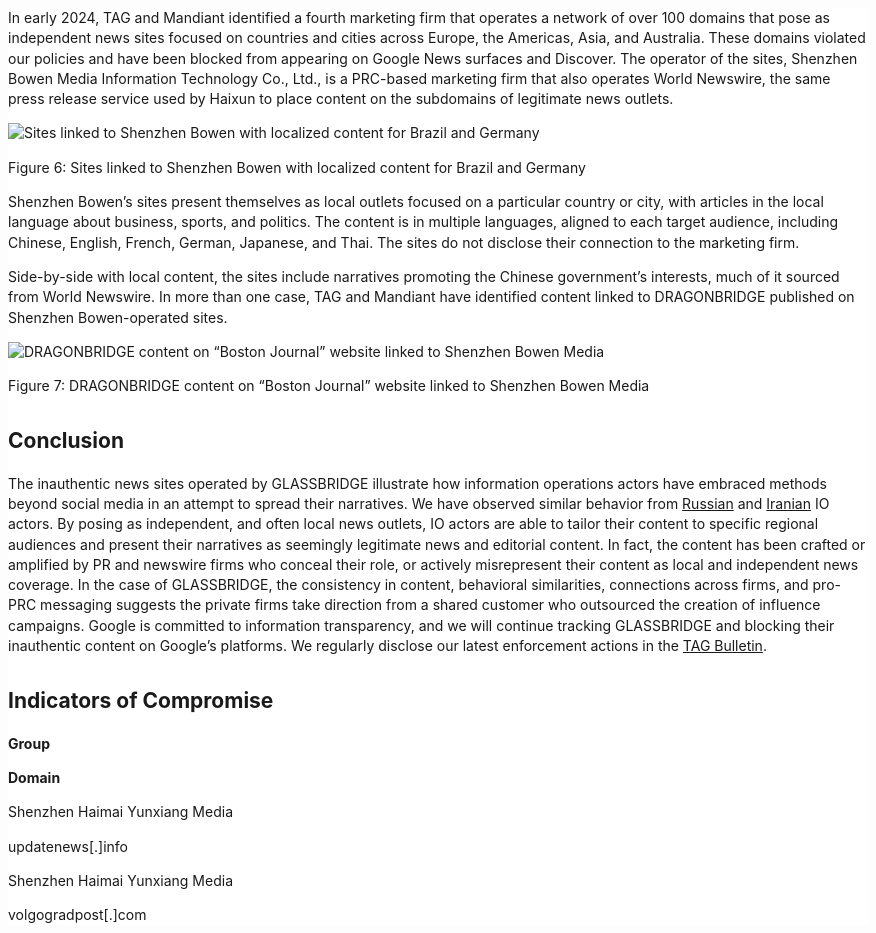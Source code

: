 In early 2024, TAG and Mandiant identified a fourth marketing firm that operates a network of over 100 domains that pose as independent news sites focused on countries and cities across Europe, the Americas, Asia, and Australia. These domains violated our policies and have been blocked from appearing on Google News surfaces and Discover. The operator of the sites, Shenzhen Bowen Media Information Technology Co., Ltd., is a PRC-based marketing firm that also operates World Newswire, the same press release service used by Haixun to place content on the subdomains of legitimate news outlets.

![Sites linked to Shenzhen Bowen with localized content for Brazil and Germany](https://storage.googleapis.com/gweb-cloudblog-publish/images/glassbridge-fig6.max-1000x1000.png)

Figure 6: Sites linked to Shenzhen Bowen with localized content for Brazil and Germany

Shenzhen Bowen’s sites present themselves as local outlets focused on a particular country or city, with articles in the local language about business, sports, and politics. The content is in multiple languages, aligned to each target audience, including Chinese, English, French, German, Japanese, and Thai. The sites do not disclose their connection to the marketing firm. 

Side-by-side with local content, the sites include narratives promoting the Chinese government’s interests, much of it sourced from World Newswire. In more than one case, TAG and Mandiant have identified content linked to DRAGONBRIDGE published on Shenzhen Bowen-operated sites.

![DRAGONBRIDGE content on “Boston Journal” website linked to Shenzhen Bowen Media](https://storage.googleapis.com/gweb-cloudblog-publish/images/glassbridge-fig7.max-1000x1000.png)

Figure 7: DRAGONBRIDGE content on “Boston Journal” website linked to Shenzhen Bowen Media

Conclusion
----------

The inauthentic news sites operated by GLASSBRIDGE illustrate how information operations actors have embraced methods beyond social media in an attempt to spread their narratives. We have observed similar behavior from [Russian](https://blog.google/threat-analysis-group/prigozhin-interests-and-russian-information-operations/) and [Iranian](https://blog.google/threat-analysis-group/tag-bulletin-q3-2024/) IO actors. By posing as independent, and often local news outlets, IO actors are able to tailor their content to specific regional audiences and present their narratives as seemingly legitimate news and editorial content. In fact, the content has been crafted or amplified by PR and newswire firms who conceal their role, or actively misrepresent their content as local and independent news coverage. In the case of GLASSBRIDGE, the consistency in content, behavioral similarities, connections across firms, and pro-PRC messaging suggests the private firms take direction from a shared customer who outsourced the creation of influence campaigns. Google is committed to information transparency, and we will continue tracking GLASSBRIDGE and blocking their inauthentic content on Google’s platforms. We regularly disclose our latest enforcement actions in the [TAG Bulletin](https://blog.google/threat-analysis-group/). 

Indicators of Compromise
------------------------

**Group**

**Domain**

Shenzhen Haimai Yunxiang Media

updatenews\[.\]info

Shenzhen Haimai Yunxiang Media

volgogradpost\[.\]com
